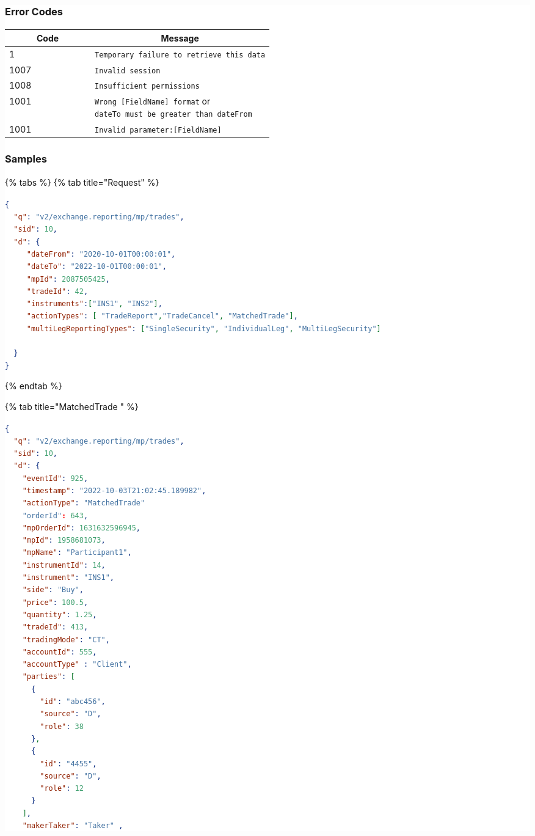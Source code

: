 ### **Error Codes**

<table><thead><tr><th width="126">Code</th><th>Message</th></tr></thead><tbody><tr><td>1</td><td><code>Temporary failure to retrieve this data</code></td></tr><tr><td>1007</td><td><code>Invalid session</code></td></tr><tr><td>1008</td><td><code>Insufficient permissions</code></td></tr><tr><td>1001</td><td><code>Wrong [FieldName] format</code> or<br><code>dateTo must be greater than dateFrom</code></td></tr><tr><td>1001</td><td><code>Invalid parameter:[FieldName]</code></td></tr></tbody></table>

### **Samples**

{% tabs %}
{% tab title="Request" %}
```json
{
  "q": "v2/exchange.reporting/mp/trades",
  "sid": 10,
  "d": {
     "dateFrom": "2020-10-01T00:00:01",
     "dateTo": "2022-10-01T00:00:01",
     "mpId": 2087505425,
     "tradeId": 42,
     "instruments":["INS1", "INS2"],
     "actionTypes": [ "TradeReport","TradeCancel", "MatchedTrade"],
     "multiLegReportingTypes": ["SingleSecurity", "IndividualLeg", "MultiLegSecurity"]

  }
}
```
{% endtab %}

{% tab title="MatchedTrade " %}
```json
{
  "q": "v2/exchange.reporting/mp/trades",
  "sid": 10,
  "d": {
    "eventId": 925,
    "timestamp": "2022-10-03T21:02:45.189982",
    "actionType": "MatchedTrade"
    "orderId": 643,
    "mpOrderId": 1631632596945,
    "mpId": 1958681073,
    "mpName": "Participant1",
    "instrumentId": 14,
    "instrument": "INS1",
    "side": "Buy",
    "price": 100.5,
    "quantity": 1.25,
    "tradeId": 413,
    "tradingMode": "CT",
    "accountId": 555,
    "accountType" : "Client",
    "parties": [
      {
        "id": "abc456",
        "source": "D",
        "role": 38
      },
      {
        "id": "4455",
        "source": "D",
        "role": 12
      }
    ],
    "makerTaker": "Taker" ,
```